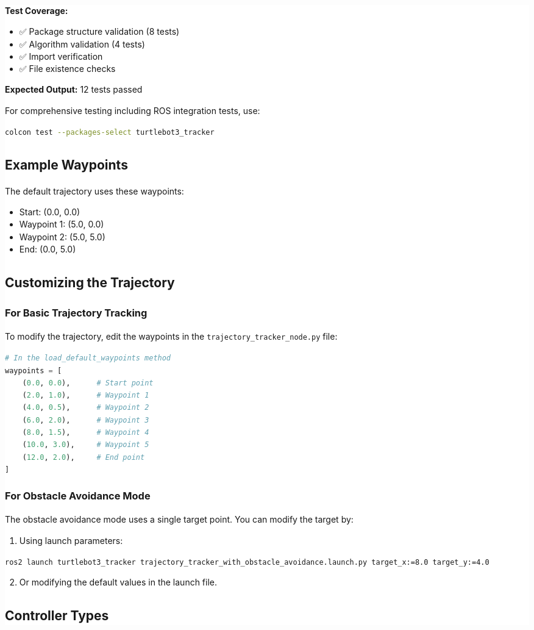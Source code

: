 **Test Coverage:**
- ✅ Package structure validation (8 tests)
- ✅ Algorithm validation (4 tests)
- ✅ Import verification
- ✅ File existence checks

**Expected Output:** 12 tests passed

For comprehensive testing including ROS integration tests, use:
```bash
colcon test --packages-select turtlebot3_tracker
```

## Example Waypoints

The default trajectory uses these waypoints:
- Start: (0.0, 0.0)
- Waypoint 1: (5.0, 0.0)
- Waypoint 2: (5.0, 5.0)
- End: (0.0, 5.0)

## Customizing the Trajectory

### For Basic Trajectory Tracking

To modify the trajectory, edit the waypoints in the `trajectory_tracker_node.py` file:

```python
# In the load_default_waypoints method
waypoints = [
    (0.0, 0.0),      # Start point
    (2.0, 1.0),      # Waypoint 1
    (4.0, 0.5),      # Waypoint 2
    (6.0, 2.0),      # Waypoint 3
    (8.0, 1.5),      # Waypoint 4
    (10.0, 3.0),     # Waypoint 5
    (12.0, 2.0),     # End point
]
```

### For Obstacle Avoidance Mode

The obstacle avoidance mode uses a single target point. You can modify the target by:

1. Using launch parameters:
```bash
ros2 launch turtlebot3_tracker trajectory_tracker_with_obstacle_avoidance.launch.py target_x:=8.0 target_y:=4.0
```

2. Or modifying the default values in the launch file.

## Controller Types
